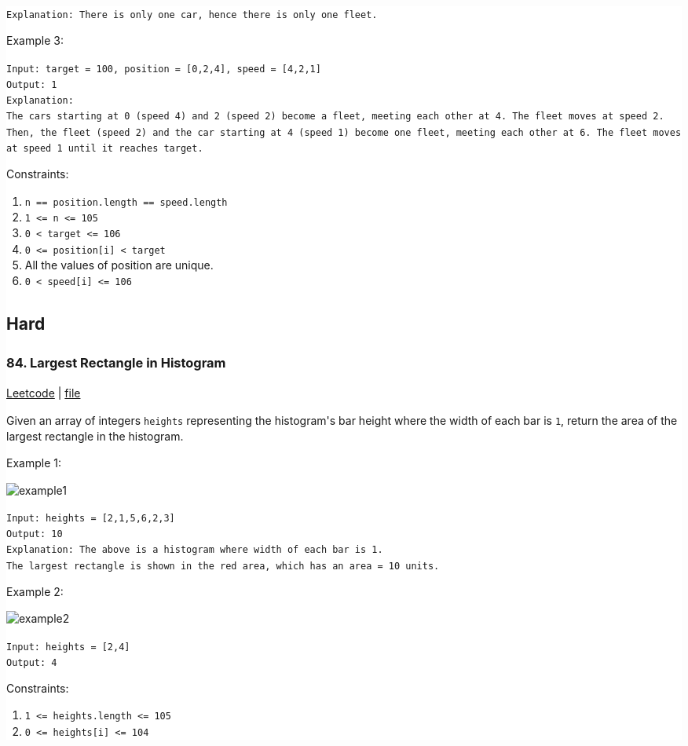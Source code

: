 ```
Explanation: There is only one car, hence there is only one fleet.
```
Example 3:
```
Input: target = 100, position = [0,2,4], speed = [4,2,1]
Output: 1
Explanation:
The cars starting at 0 (speed 4) and 2 (speed 2) become a fleet, meeting each other at 4. The fleet moves at speed 2.
Then, the fleet (speed 2) and the car starting at 4 (speed 1) become one fleet, meeting each other at 6. The fleet moves at speed 1 until it reaches target.
``` 

Constraints:

1. `n == position.length == speed.length`
2. `1 <= n <= 105`
3. `0 < target <= 106`
4. `0 <= position[i] < target`
5. All the values of position are unique.
6. `0 < speed[i] <= 106`

## **Hard**

### **84. Largest Rectangle in Histogram**

[Leetcode](https://leetcode.com/problems/largest-rectangle-in-histogram/) | [file](84.largest_rectangle_histogram.py)

Given an array of integers `heights` representing the histogram's bar height where the width of each bar is `1`, return the area of the largest rectangle in the histogram.

Example 1:

![example1](https://assets.leetcode.com/uploads/2021/01/04/histogram.jpg)
```
Input: heights = [2,1,5,6,2,3]
Output: 10
Explanation: The above is a histogram where width of each bar is 1.
The largest rectangle is shown in the red area, which has an area = 10 units.
```
Example 2:

![example2](https://assets.leetcode.com/uploads/2021/01/04/histogram-1.jpg)
```
Input: heights = [2,4]
Output: 4
``` 

Constraints:

1. `1 <= heights.length <= 105`
2. `0 <= heights[i] <= 104`
